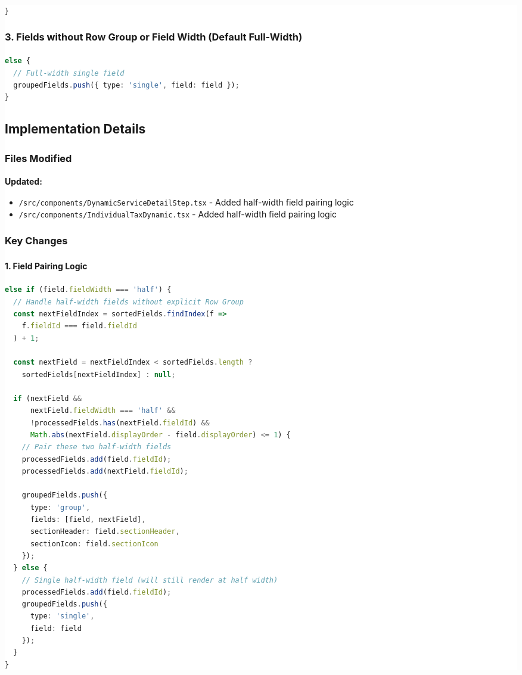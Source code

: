 ```typescript
}
```

### 3. Fields without Row Group or Field Width (Default Full-Width)
```typescript
else {
  // Full-width single field
  groupedFields.push({ type: 'single', field: field });
}
```

## Implementation Details

### Files Modified

**Updated:**
- `/src/components/DynamicServiceDetailStep.tsx` - Added half-width field pairing logic
- `/src/components/IndividualTaxDynamic.tsx` - Added half-width field pairing logic

### Key Changes

#### 1. Field Pairing Logic

```typescript
else if (field.fieldWidth === 'half') {
  // Handle half-width fields without explicit Row Group
  const nextFieldIndex = sortedFields.findIndex(f =>
    f.fieldId === field.fieldId
  ) + 1;

  const nextField = nextFieldIndex < sortedFields.length ?
    sortedFields[nextFieldIndex] : null;

  if (nextField &&
      nextField.fieldWidth === 'half' &&
      !processedFields.has(nextField.fieldId) &&
      Math.abs(nextField.displayOrder - field.displayOrder) <= 1) {
    // Pair these two half-width fields
    processedFields.add(field.fieldId);
    processedFields.add(nextField.fieldId);

    groupedFields.push({
      type: 'group',
      fields: [field, nextField],
      sectionHeader: field.sectionHeader,
      sectionIcon: field.sectionIcon
    });
  } else {
    // Single half-width field (will still render at half width)
    processedFields.add(field.fieldId);
    groupedFields.push({
      type: 'single',
      field: field
    });
  }
}
```
